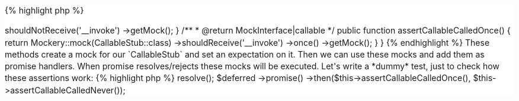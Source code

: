 {% highlight php %}
<?php

class CallableStub
{
    public function __invoke()
    {
    }
}
{% endhighlight %}

It is a simple class with the only one method `__invoke()`. Then we add two basic assertion methods for resolving and for rejection:

{% highlight php %}
<?php

use Mockery;
use Mockery\Adapter\Phpunit\MockeryPHPUnitIntegration;
use Mockery\MockInterface;
use PHPUnit\Framework\TestCase;
use React\Promise\Deferred;

class PromiseTestingWithMocksTest extends TestCase
{
    use MockeryPHPUnitIntegration;

    /**
     * @return MockInterface|callable
    */
    public function assertCallableCalledNever()
    {
         return Mockery::mock(CallableStub::class)
            ->shouldNotReceive('__invoke')
            ->getMock();
    }

    /**
     * @return MockInterface|callable
     */
    public function assertCallableCalledOnce()
    {
        return Mockery::mock(CallableStub::class)
            ->shouldReceive('__invoke')
            ->once()
            ->getMock();
    }
}
{% endhighlight %}

These methods create a mock for our `CallableStub` and set an expectation on it. Then we can use these mocks and add them as promise handlers. When promise resolves/rejects these mocks will be executed. Let's write a *dummy* test, just to check how these assertions work:

{% highlight php %}
<?php

class PromiseTestingWithMocksTest extends TestCase
{
    /** @test */
    public function promise_resolves()
    {
        $deferred = new Deferred();
        $deferred->resolve();

        $deferred
            ->promise()
            ->then($this->assertCallableCalledOnce(), $this->assertCallableCalledNever());